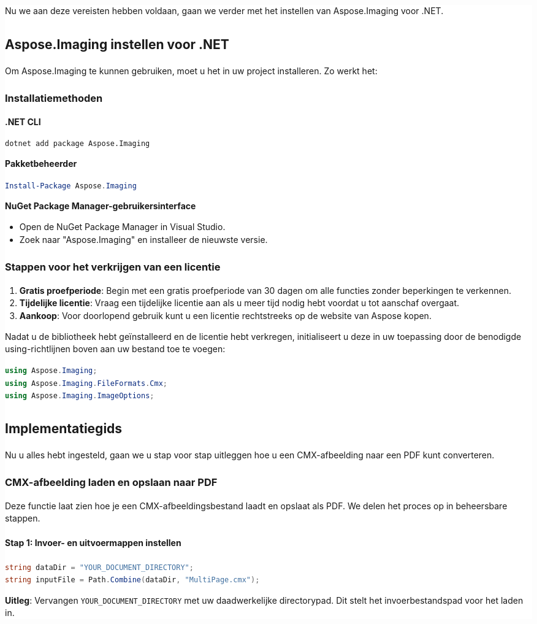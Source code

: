 Nu we aan deze vereisten hebben voldaan, gaan we verder met het instellen van Aspose.Imaging voor .NET.

## Aspose.Imaging instellen voor .NET

Om Aspose.Imaging te kunnen gebruiken, moet u het in uw project installeren. Zo werkt het:

### Installatiemethoden

**.NET CLI**
```bash
dotnet add package Aspose.Imaging
```

**Pakketbeheerder**
```powershell
Install-Package Aspose.Imaging
```

**NuGet Package Manager-gebruikersinterface**
- Open de NuGet Package Manager in Visual Studio.
- Zoek naar "Aspose.Imaging" en installeer de nieuwste versie.

### Stappen voor het verkrijgen van een licentie
1. **Gratis proefperiode**: Begin met een gratis proefperiode van 30 dagen om alle functies zonder beperkingen te verkennen.
2. **Tijdelijke licentie**: Vraag een tijdelijke licentie aan als u meer tijd nodig hebt voordat u tot aanschaf overgaat.
3. **Aankoop**: Voor doorlopend gebruik kunt u een licentie rechtstreeks op de website van Aspose kopen.

Nadat u de bibliotheek hebt geïnstalleerd en de licentie hebt verkregen, initialiseert u deze in uw toepassing door de benodigde using-richtlijnen boven aan uw bestand toe te voegen:

```csharp
using Aspose.Imaging;
using Aspose.Imaging.FileFormats.Cmx;
using Aspose.Imaging.ImageOptions;
```

## Implementatiegids

Nu u alles hebt ingesteld, gaan we u stap voor stap uitleggen hoe u een CMX-afbeelding naar een PDF kunt converteren.

### CMX-afbeelding laden en opslaan naar PDF

Deze functie laat zien hoe je een CMX-afbeeldingsbestand laadt en opslaat als PDF. We delen het proces op in beheersbare stappen.

#### Stap 1: Invoer- en uitvoermappen instellen
```csharp
string dataDir = "YOUR_DOCUMENT_DIRECTORY";
string inputFile = Path.Combine(dataDir, "MultiPage.cmx");
```
**Uitleg**: Vervangen `YOUR_DOCUMENT_DIRECTORY` met uw daadwerkelijke directorypad. Dit stelt het invoerbestandspad voor het laden in.
